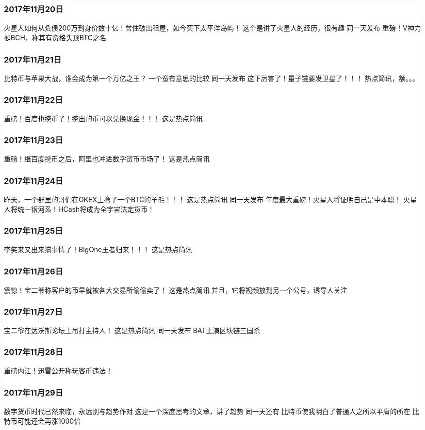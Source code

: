 ### 2017年11月20日
火星人如何从负债200万到身价数十亿！曾住破出租屋，如今买下太平洋岛屿！
这个是讲了火星人的经历，很有趣
同一天发布
重磅！V神力挺BCH，称其有资格头顶BTC之名

### 2017年11月21日
比特币与苹果大战，谁会成为第一个万亿之王？
一个蛮有意思的比较
同一天发布
这下厉害了！量子链要发卫星了！！！
热点简讯，额。。。

### 2017年11月22日
重磅！百度也挖币了！挖出的币可以兑换现金！！！
这是热点简讯

### 2017年11月23日
重磅！继百度挖币之后，阿里也冲进数字货币市场了！
这是热点简讯

### 2017年11月24日
昨天，一个群里的哥们在OKEX上撸了一个BTC的羊毛！！！
这是热点简讯
同一天发布
年度最大重磅！火星人将证明自己是中本聪！
火星人将统一银河系！HCash将成为全宇宙法定货币！

### 2017年11月25日
李笑来又出来搞事情了！BigOne王者归来！！！
这是热点简讯

### 2017年11月26日
震惊！宝二爷称客户的币早就被各大交易所偷偷卖了！
这是热点简讯
并且，它将视频放到另一个公号，诱导人关注

### 2017年11月27日
宝二爷在达沃斯论坛上吊打主持人！
这是热点简讯
同一天发布
BAT上演区块链三国杀

### 2017年11月28日
重磅内讧！迅雷公开称玩客币违法！

### 2017年11月29日
数字货币时代已然来临，永远别与趋势作对
这是一个深度思考的文章，讲了趋势
同一天还有
比特币使我明白了普通人之所以平庸的所在
比特币可能还会再涨1000倍
